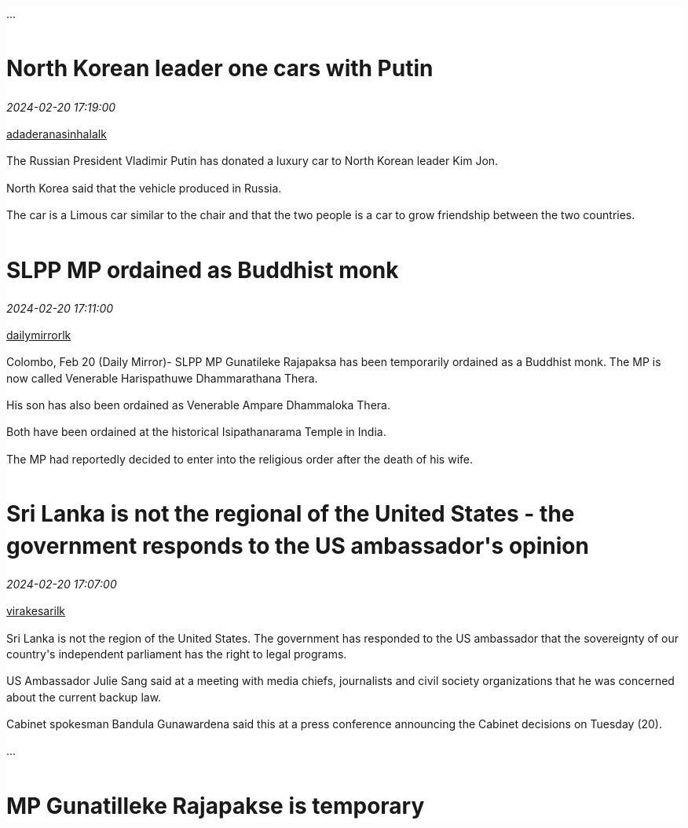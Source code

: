 ...



# North Korean leader one cars with Putin

*2024-02-20 17:19:00*

[adaderanasinhalalk](http://sinhala.adaderana.lk/news/193623)

The Russian President Vladimir Putin has donated a luxury car to North Korean leader Kim Jon.

North Korea said that the vehicle produced in Russia.

The car is a Limous car similar to the chair and that the two people is a car to grow friendship between the two countries.



# SLPP MP ordained as Buddhist monk

*2024-02-20 17:11:00*

[dailymirrorlk](https://www.dailymirror.lk/breaking-news/SLPP-MP-ordained-as-Buddhist-monk/108-277410)

Colombo, Feb 20 (Daily Mirror)- SLPP MP Gunatileke Rajapaksa has been temporarily ordained as a Buddhist monk. The MP is now called Venerable Harispathuwe Dhammarathana Thera.

His son has also been ordained as Venerable Ampare Dhammaloka Thera.

Both have been ordained at the historical Isipathanarama Temple in India.

The MP had reportedly decided to enter into the religious order after the death of his wife.



# Sri Lanka is not the regional of the United States - the government responds to the US ambassador's opinion

*2024-02-20 17:07:00*

[virakesarilk](https://www.virakesari.lk/article/176891)

Sri Lanka is not the region of the United States. The government has responded to the US ambassador that the sovereignty of our country's independent parliament has the right to legal programs.

US Ambassador Julie Sang said at a meeting with media chiefs, journalists and civil society organizations that he was concerned about the current backup law.

Cabinet spokesman Bandula Gunawardena said this at a press conference announcing the Cabinet decisions on Tuesday (20).

...



# MP Gunatilleke Rajapakse is temporary
